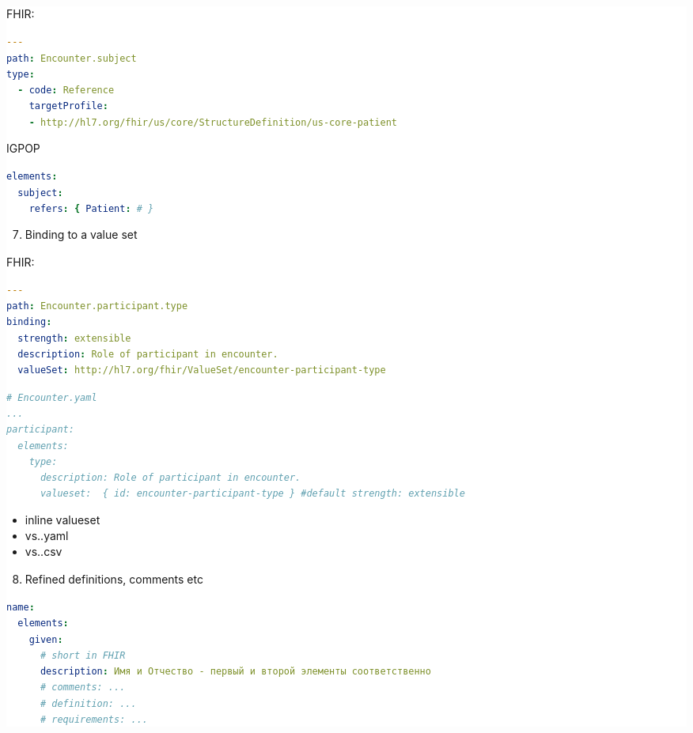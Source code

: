 FHIR:
```yaml
---
path: Encounter.subject
type:
  - code: Reference
    targetProfile:
    - http://hl7.org/fhir/us/core/StructureDefinition/us-core-patient

```

IGPOP
```yaml
elements:
  subject:
    refers: { Patient: # }

```

7. Binding to a value set 

FHIR:

```yaml
---
path: Encounter.participant.type
binding:
  strength: extensible
  description: Role of participant in encounter.
  valueSet: http://hl7.org/fhir/ValueSet/encounter-participant-type


```

```yaml
# Encounter.yaml
...
participant:
  elements:
    type: 
      description: Role of participant in encounter.
      valueset:  { id: encounter-participant-type } #default strength: extensible 

```

+ inline valueset
+ vs.<vs-id>.yaml
+ vs.<vs-id>.csv

8. Refined definitions, comments etc


```yaml
name:
  elements:
    given:
      # short in FHIR
      description: Имя и Отчество - первый и второй элементы соответственно 
      # comments: ...
      # definition: ...
      # requirements: ...

```
